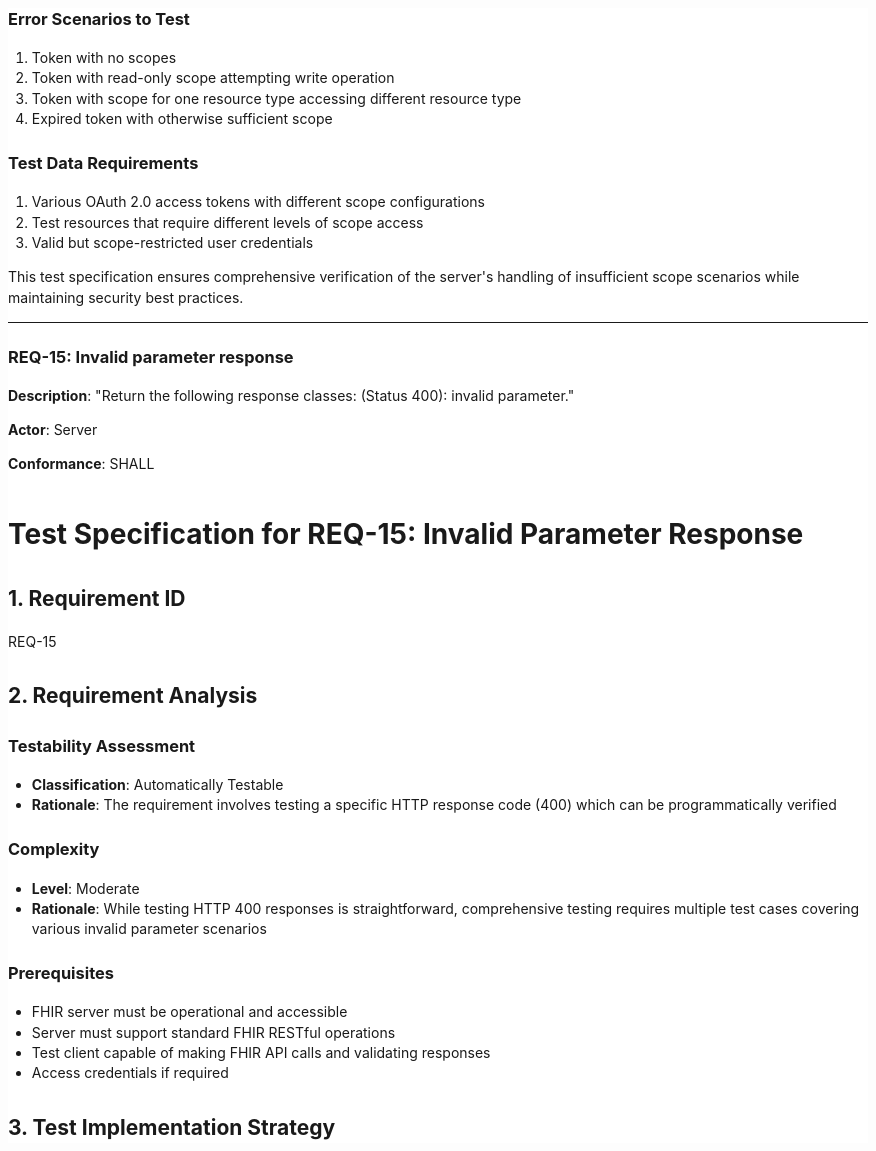 ### Error Scenarios to Test
1. Token with no scopes
2. Token with read-only scope attempting write operation
3. Token with scope for one resource type accessing different resource type
4. Expired token with otherwise sufficient scope

### Test Data Requirements
1. Various OAuth 2.0 access tokens with different scope configurations
2. Test resources that require different levels of scope access
3. Valid but scope-restricted user credentials

This test specification ensures comprehensive verification of the server's handling of insufficient scope scenarios while maintaining security best practices.

---

<a id='req-15'></a>

### REQ-15: Invalid parameter response

**Description**: "Return the following response classes: (Status 400): invalid parameter."

**Actor**: Server

**Conformance**: SHALL

# Test Specification for REQ-15: Invalid Parameter Response

## 1. Requirement ID
REQ-15

## 2. Requirement Analysis

### Testability Assessment
- **Classification**: Automatically Testable
- **Rationale**: The requirement involves testing a specific HTTP response code (400) which can be programmatically verified

### Complexity
- **Level**: Moderate
- **Rationale**: While testing HTTP 400 responses is straightforward, comprehensive testing requires multiple test cases covering various invalid parameter scenarios

### Prerequisites
- FHIR server must be operational and accessible
- Server must support standard FHIR RESTful operations
- Test client capable of making FHIR API calls and validating responses
- Access credentials if required

## 3. Test Implementation Strategy

